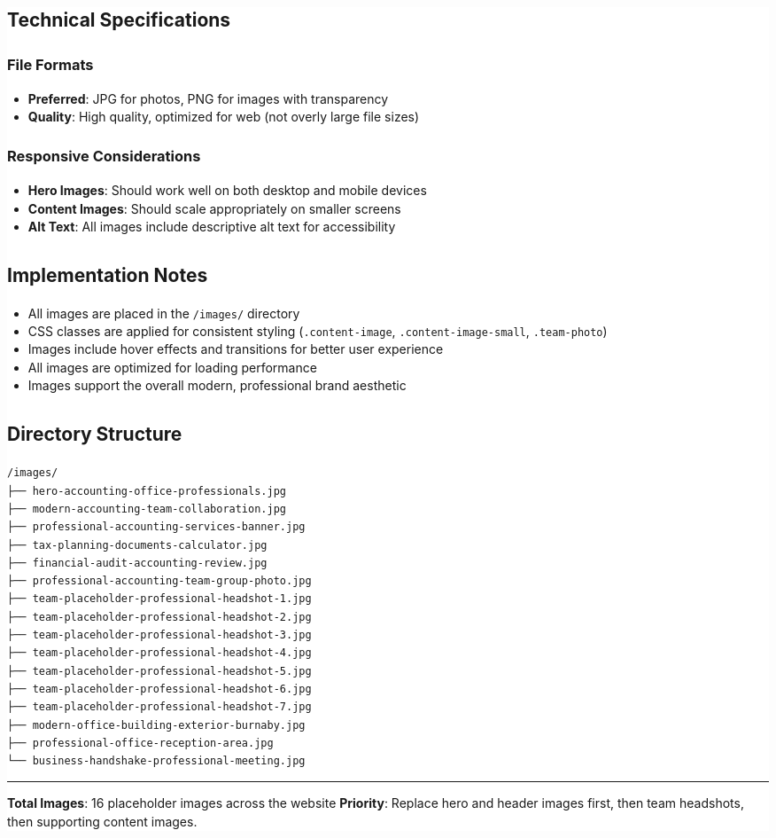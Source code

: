 ## Technical Specifications

### File Formats

- **Preferred**: JPG for photos, PNG for images with transparency
- **Quality**: High quality, optimized for web (not overly large file sizes)

### Responsive Considerations

- **Hero Images**: Should work well on both desktop and mobile devices
- **Content Images**: Should scale appropriately on smaller screens
- **Alt Text**: All images include descriptive alt text for accessibility

## Implementation Notes

- All images are placed in the `/images/` directory
- CSS classes are applied for consistent styling (`.content-image`, `.content-image-small`, `.team-photo`)
- Images include hover effects and transitions for better user experience
- All images are optimized for loading performance
- Images support the overall modern, professional brand aesthetic

## Directory Structure

```
/images/
├── hero-accounting-office-professionals.jpg
├── modern-accounting-team-collaboration.jpg
├── professional-accounting-services-banner.jpg
├── tax-planning-documents-calculator.jpg
├── financial-audit-accounting-review.jpg
├── professional-accounting-team-group-photo.jpg
├── team-placeholder-professional-headshot-1.jpg
├── team-placeholder-professional-headshot-2.jpg
├── team-placeholder-professional-headshot-3.jpg
├── team-placeholder-professional-headshot-4.jpg
├── team-placeholder-professional-headshot-5.jpg
├── team-placeholder-professional-headshot-6.jpg
├── team-placeholder-professional-headshot-7.jpg
├── modern-office-building-exterior-burnaby.jpg
├── professional-office-reception-area.jpg
└── business-handshake-professional-meeting.jpg
```

---

**Total Images**: 16 placeholder images across the website
**Priority**: Replace hero and header images first, then team headshots, then supporting content images.
